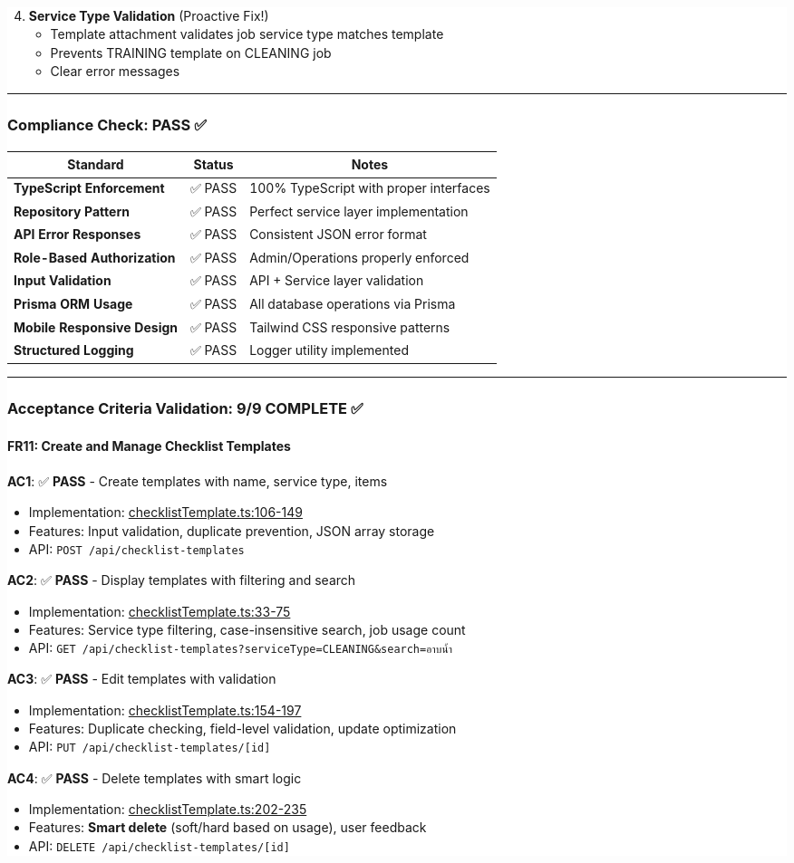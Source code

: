 4. **Service Type Validation** (Proactive Fix!)
   - Template attachment validates job service type matches template
   - Prevents TRAINING template on CLEANING job
   - Clear error messages

---

### Compliance Check: **PASS** ✅

| Standard | Status | Notes |
|----------|--------|-------|
| **TypeScript Enforcement** | ✅ PASS | 100% TypeScript with proper interfaces |
| **Repository Pattern** | ✅ PASS | Perfect service layer implementation |
| **API Error Responses** | ✅ PASS | Consistent JSON error format |
| **Role-Based Authorization** | ✅ PASS | Admin/Operations properly enforced |
| **Input Validation** | ✅ PASS | API + Service layer validation |
| **Prisma ORM Usage** | ✅ PASS | All database operations via Prisma |
| **Mobile Responsive Design** | ✅ PASS | Tailwind CSS responsive patterns |
| **Structured Logging** | ✅ PASS | Logger utility implemented |

---

### Acceptance Criteria Validation: **9/9 COMPLETE** ✅

#### FR11: Create and Manage Checklist Templates

**AC1**: ✅ **PASS** - Create templates with name, service type, items
- Implementation: [checklistTemplate.ts:106-149](../../apps/crm-app/lib/services/checklistTemplate.ts#L106-L149)
- Features: Input validation, duplicate prevention, JSON array storage
- API: `POST /api/checklist-templates`

**AC2**: ✅ **PASS** - Display templates with filtering and search
- Implementation: [checklistTemplate.ts:33-75](../../apps/crm-app/lib/services/checklistTemplate.ts#L33-L75)
- Features: Service type filtering, case-insensitive search, job usage count
- API: `GET /api/checklist-templates?serviceType=CLEANING&search=อาบน้ำ`

**AC3**: ✅ **PASS** - Edit templates with validation
- Implementation: [checklistTemplate.ts:154-197](../../apps/crm-app/lib/services/checklistTemplate.ts#L154-L197)
- Features: Duplicate checking, field-level validation, update optimization
- API: `PUT /api/checklist-templates/[id]`

**AC4**: ✅ **PASS** - Delete templates with smart logic
- Implementation: [checklistTemplate.ts:202-235](../../apps/crm-app/lib/services/checklistTemplate.ts#L202-L235)
- Features: **Smart delete** (soft/hard based on usage), user feedback
- API: `DELETE /api/checklist-templates/[id]`
